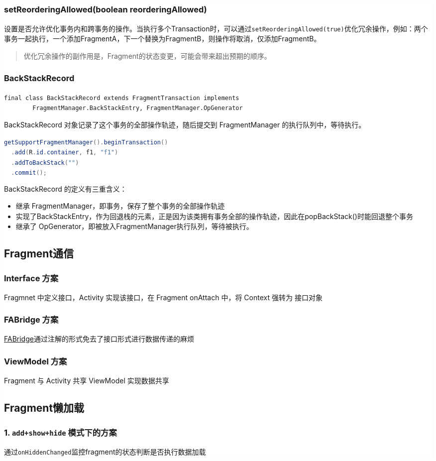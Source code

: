 

### setReorderingAllowed(boolean reorderingAllowed)

设置是否允许优化事务内和跨事务的操作。当执行多个Transaction时，可以通过`setReorderingAllowed(true)`优化冗余操作，例如：两个事务一起执行，一个添加FragmentA，下一个替换为FragmentB，则操作将取消，仅添加FragmentB。

> 优化冗余操作的副作用是，Fragment的状态变更，可能会带来超出预期的顺序。

### BackStackRecord

```
final class BackStackRecord extends FragmentTransaction implements
        FragmentManager.BackStackEntry, FragmentManager.OpGenerator
```

BackStackRecord 对象记录了这个事务的全部操作轨迹，随后提交到 FragmentManager 的执行队列中，等待执行。

```java
getSupportFragmentManager().beginTransaction()
  .add(R.id.container, f1, "f1")
  .addToBackStack("")
  .commit();
```

BackStackRecord 的定义有三重含义：

- 继承 FragmentManager，即事务，保存了整个事务的全部操作轨迹
- 实现了BackStackEntry，作为回退栈的元素，正是因为该类拥有事务全部的操作轨迹，因此在popBackStack()时能回退整个事务
- 继承了 OpGenerator，即被放入FragmentManager执行队列，等待被执行。



## Fragment通信

### Interface 方案

Fragmnet 中定义接口，Activity 实现该接口，在 Fragment onAttach 中，将 Context 强转为 接口对象

### FABridge 方案

[FABridge](https://github.com/hongyangAndroid/FABridge)通过注解的形式免去了接口形式进行数据传递的麻烦

### ViewModel 方案

Fragment 与 Activity 共享 ViewModel 实现数据共享





## Fragment懒加载

### 1. `add+show+hide` 模式下的方案

<script src="https://gist.github.com/mcgrady-dev/98d97936b047187fdf011390a223d926.js"></script>

通过`onHiddenChanged`监控fragment的状态判断是否执行数据加载
